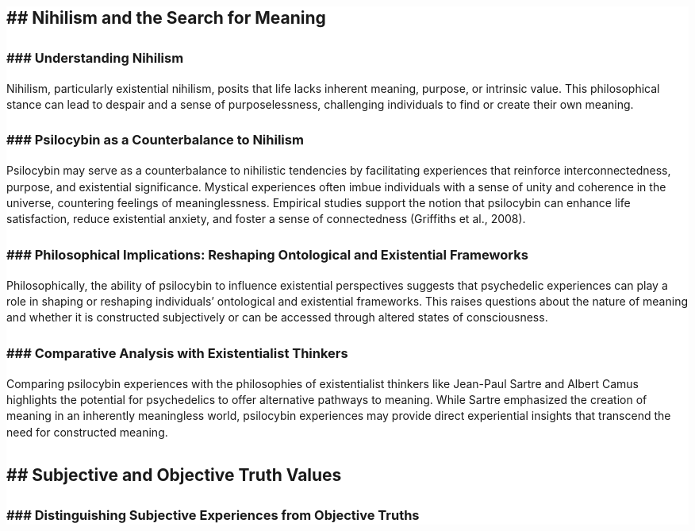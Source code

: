   

## \## Nihilism and the Search for Meaning

  

### \### Understanding Nihilism

  

Nihilism, particularly existential nihilism, posits that life lacks inherent meaning, purpose, or intrinsic value. This philosophical stance can lead to despair and a sense of purposelessness, challenging individuals to find or create their own meaning.

  

### \### Psilocybin as a Counterbalance to Nihilism  

  

Psilocybin may serve as a counterbalance to nihilistic tendencies by facilitating experiences that reinforce interconnectedness, purpose, and existential significance. Mystical experiences often imbue individuals with a sense of unity and coherence in the universe, countering feelings of meaninglessness. Empirical studies support the notion that psilocybin can enhance life satisfaction, reduce existential anxiety, and foster a sense of connectedness (Griffiths et al., 2008).

  

### \### Philosophical Implications: Reshaping Ontological and Existential Frameworks

  

Philosophically, the ability of psilocybin to influence existential perspectives suggests that psychedelic experiences can play a role in shaping or reshaping individuals’ ontological and existential frameworks. This raises questions about the nature of meaning and whether it is constructed subjectively or can be accessed through altered states of consciousness.

  

### \### Comparative Analysis with Existentialist Thinkers

  

Comparing psilocybin experiences with the philosophies of existentialist thinkers like Jean-Paul Sartre and Albert Camus highlights the potential for psychedelics to offer alternative pathways to meaning. While Sartre emphasized the creation of meaning in an inherently meaningless world, psilocybin experiences may provide direct experiential insights that transcend the need for constructed meaning.

  

## \## Subjective and Objective Truth Values

  

### \### Distinguishing Subjective Experiences from Objective Truths

  
